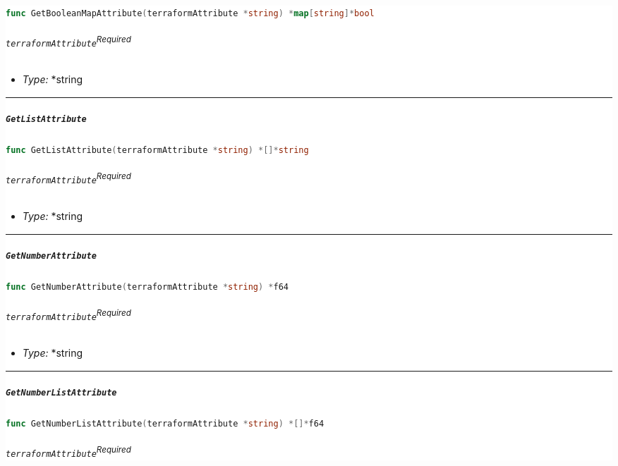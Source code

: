 ```go
func GetBooleanMapAttribute(terraformAttribute *string) *map[string]*bool
```

###### `terraformAttribute`<sup>Required</sup> <a name="terraformAttribute" id="@cdktf/provider-okta.mfaPolicyRule.MfaPolicyRule.getBooleanMapAttribute.parameter.terraformAttribute"></a>

- *Type:* *string

---

##### `GetListAttribute` <a name="GetListAttribute" id="@cdktf/provider-okta.mfaPolicyRule.MfaPolicyRule.getListAttribute"></a>

```go
func GetListAttribute(terraformAttribute *string) *[]*string
```

###### `terraformAttribute`<sup>Required</sup> <a name="terraformAttribute" id="@cdktf/provider-okta.mfaPolicyRule.MfaPolicyRule.getListAttribute.parameter.terraformAttribute"></a>

- *Type:* *string

---

##### `GetNumberAttribute` <a name="GetNumberAttribute" id="@cdktf/provider-okta.mfaPolicyRule.MfaPolicyRule.getNumberAttribute"></a>

```go
func GetNumberAttribute(terraformAttribute *string) *f64
```

###### `terraformAttribute`<sup>Required</sup> <a name="terraformAttribute" id="@cdktf/provider-okta.mfaPolicyRule.MfaPolicyRule.getNumberAttribute.parameter.terraformAttribute"></a>

- *Type:* *string

---

##### `GetNumberListAttribute` <a name="GetNumberListAttribute" id="@cdktf/provider-okta.mfaPolicyRule.MfaPolicyRule.getNumberListAttribute"></a>

```go
func GetNumberListAttribute(terraformAttribute *string) *[]*f64
```

###### `terraformAttribute`<sup>Required</sup> <a name="terraformAttribute" id="@cdktf/provider-okta.mfaPolicyRule.MfaPolicyRule.getNumberListAttribute.parameter.terraformAttribute"></a>

